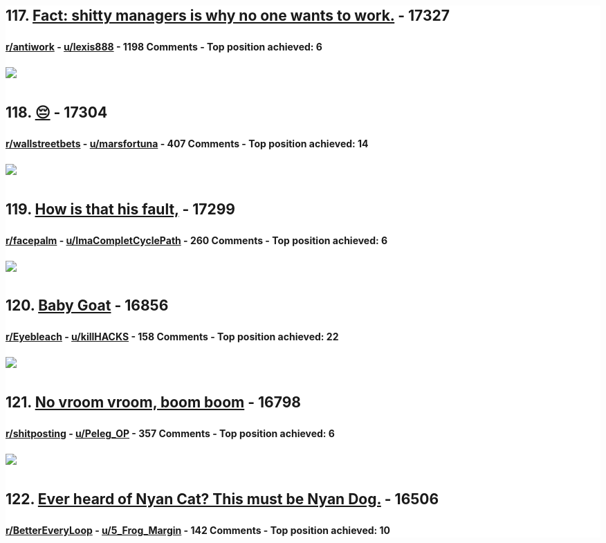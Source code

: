 ## 117. [Fact: shitty managers is why no one wants to work.](http://reddit.com/r/antiwork/comments/pxjae1/fact_shitty_managers_is_why_no_one_wants_to_work/) - 17327
#### [r/antiwork](http://reddit.com/r/antiwork) - [u/lexis888](http://reddit.com/u/lexis888) - 1198 Comments - Top position achieved: 6

<a href="https://i.redd.it/zrtwo6cc2cq71.jpg"><img src="https://b.thumbs.redditmedia.com/4Ie945hUWUzoiuAmSFKh05XlCdYxV24SrW5bkyCFirQ.jpg"></img></a>

## 118. [😔](http://reddit.com/r/wallstreetbets/comments/pxf6az/_/) - 17304
#### [r/wallstreetbets](http://reddit.com/r/wallstreetbets) - [u/marsfortuna](http://reddit.com/u/marsfortuna) - 407 Comments - Top position achieved: 14

<a href="https://i.redd.it/orla1zpe1bq71.jpg"><img src="image"></img></a>

## 119. [How is that his fault,](http://reddit.com/r/facepalm/comments/px1eic/how_is_that_his_fault/) - 17299
#### [r/facepalm](http://reddit.com/r/facepalm) - [u/ImaCompletCyclePath](http://reddit.com/u/ImaCompletCyclePath) - 260 Comments - Top position achieved: 6

<a href="https://i.redd.it/111vnd9a97q71.jpg"><img src="https://b.thumbs.redditmedia.com/vnKmkt8CFoGYzEIkCPuxWbPcaH1r-xzC7Gn9ePVFBwA.jpg"></img></a>

## 120. [Baby Goat](http://reddit.com/r/Eyebleach/comments/px54wm/baby_goat/) - 16856
#### [r/Eyebleach](http://reddit.com/r/Eyebleach) - [u/killHACKS](http://reddit.com/u/killHACKS) - 158 Comments - Top position achieved: 22

<a href="https://i.imgur.com/NyLBuUL.gifv"><img src="https://b.thumbs.redditmedia.com/cXxos6O2QjroXoDJjlrfZs7YGF0zSikDNCDajgGCnqI.jpg"></img></a>

## 121. [No vroom vroom, boom boom](http://reddit.com/r/shitposting/comments/px23z2/no_vroom_vroom_boom_boom/) - 16798
#### [r/shitposting](http://reddit.com/r/shitposting) - [u/Peleg_OP](http://reddit.com/u/Peleg_OP) - 357 Comments - Top position achieved: 6

<a href="https://v.redd.it/ed4ub20bj7q71"><img src="https://a.thumbs.redditmedia.com/qQzKIgs0ZYVmI9Gr368GzJvYmDMgvTy21KOUhODx670.jpg"></img></a>

## 122. [Ever heard of Nyan Cat? This must be Nyan Dog.](http://reddit.com/r/BetterEveryLoop/comments/pxhow9/ever_heard_of_nyan_cat_this_must_be_nyan_dog/) - 16506
#### [r/BetterEveryLoop](http://reddit.com/r/BetterEveryLoop) - [u/5_Frog_Margin](http://reddit.com/u/5_Frog_Margin) - 142 Comments - Top position achieved: 10
